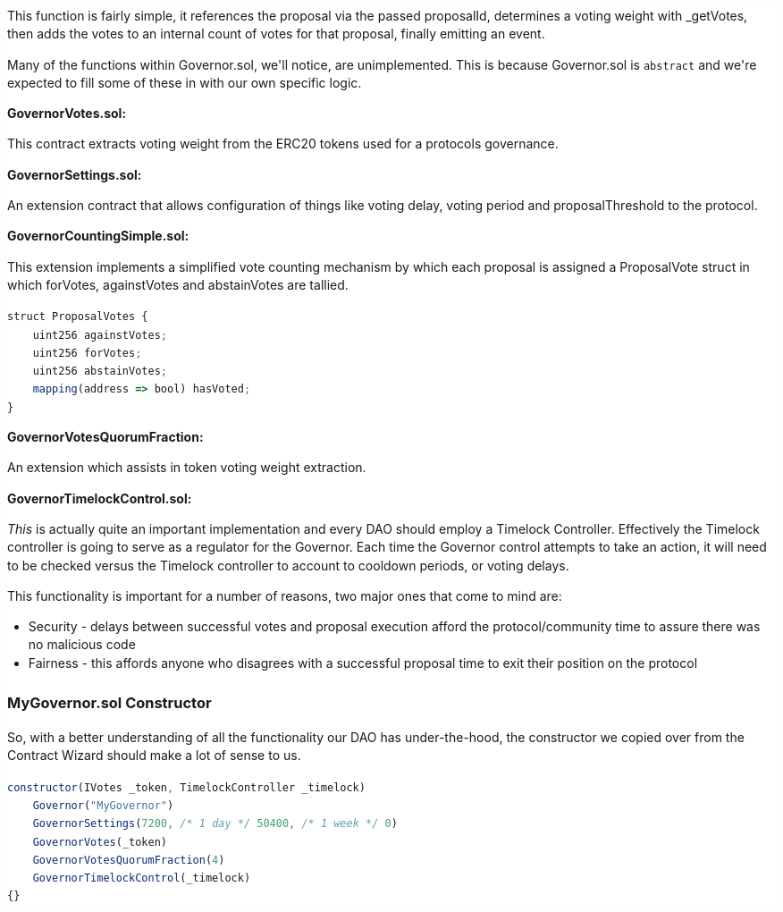 
This function is fairly simple, it references the proposal via the passed proposalId, determines a voting weight with \_getVotes, then adds the votes to an internal count of votes for that proposal, finally emitting an event.

Many of the functions within Governor.sol, we'll notice, are unimplemented. This is because Governor.sol is `abstract` and we're expected to fill some of these in with our own specific logic.

**GovernorVotes.sol:**

This contract extracts voting weight from the ERC20 tokens used for a protocols governance.

**GovernorSettings.sol:**

An extension contract that allows configuration of things like voting delay, voting period and proposalThreshold to the protocol.

**GovernorCountingSimple.sol:**

This extension implements a simplified vote counting mechanism by which each proposal is assigned a ProposalVote struct in which forVotes, againstVotes and abstainVotes are tallied.

```js
struct ProposalVotes {
    uint256 againstVotes;
    uint256 forVotes;
    uint256 abstainVotes;
    mapping(address => bool) hasVoted;
}
```

**GovernorVotesQuorumFraction:**

An extension which assists in token voting weight extraction.

**GovernorTimelockControl.sol:**

_This_ is actually quite an important implementation and every DAO should employ a Timelock Controller. Effectively the Timelock controller is going to serve as a regulator for the Governor. Each time the Governor control attempts to take an action, it will need to be checked versus the Timelock controller to account to cooldown periods, or voting delays.

This functionality is important for a number of reasons, two major ones that come to mind are:

- Security - delays between successful votes and proposal execution afford the protocol/community time to assure there was no malicious code
- Fairness - this affords anyone who disagrees with a successful proposal time to exit their position on the protocol

### MyGovernor.sol Constructor

So, with a better understanding of all the functionality our DAO has under-the-hood, the constructor we copied over from the Contract Wizard should make a lot of sense to us.

```js
constructor(IVotes _token, TimelockController _timelock)
    Governor("MyGovernor")
    GovernorSettings(7200, /* 1 day */ 50400, /* 1 week */ 0)
    GovernorVotes(_token)
    GovernorVotesQuorumFraction(4)
    GovernorTimelockControl(_timelock)
{}
```
